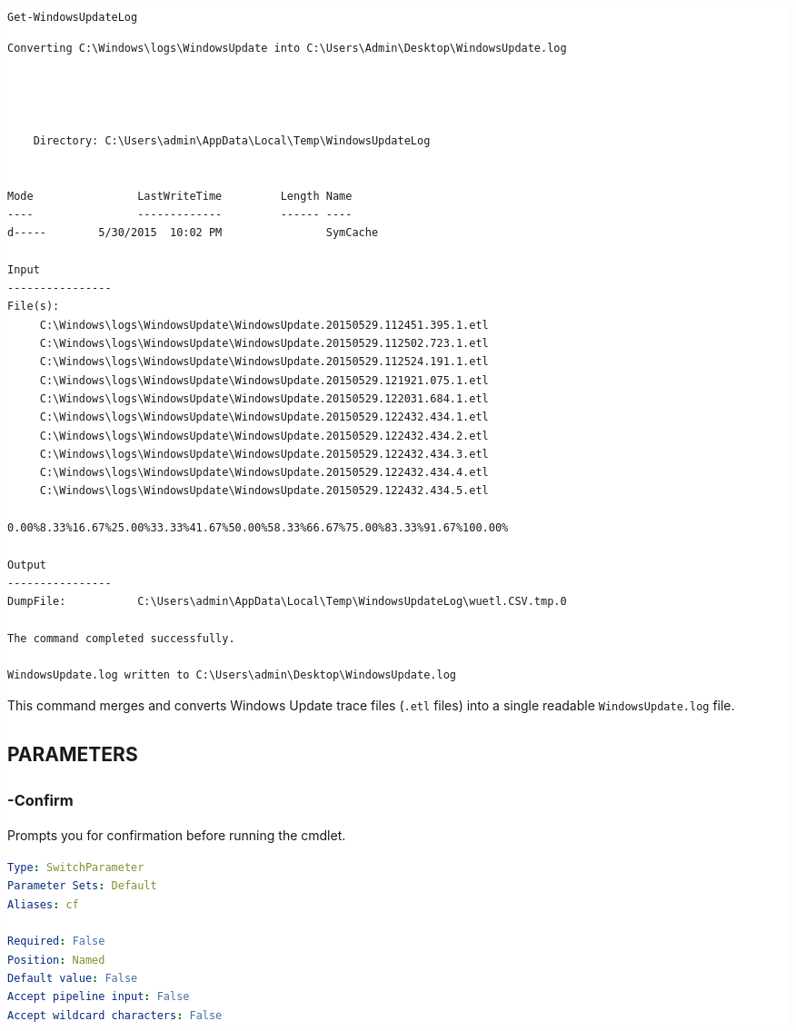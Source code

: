 ```powershell
Get-WindowsUpdateLog
```

```Output
Converting C:\Windows\logs\WindowsUpdate into C:\Users\Admin\Desktop\WindowsUpdate.log




    Directory: C:\Users\admin\AppData\Local\Temp\WindowsUpdateLog


Mode                LastWriteTime         Length Name
----                -------------         ------ ----
d-----        5/30/2015  10:02 PM                SymCache

Input
----------------
File(s):
     C:\Windows\logs\WindowsUpdate\WindowsUpdate.20150529.112451.395.1.etl
     C:\Windows\logs\WindowsUpdate\WindowsUpdate.20150529.112502.723.1.etl
     C:\Windows\logs\WindowsUpdate\WindowsUpdate.20150529.112524.191.1.etl
     C:\Windows\logs\WindowsUpdate\WindowsUpdate.20150529.121921.075.1.etl
     C:\Windows\logs\WindowsUpdate\WindowsUpdate.20150529.122031.684.1.etl
     C:\Windows\logs\WindowsUpdate\WindowsUpdate.20150529.122432.434.1.etl
     C:\Windows\logs\WindowsUpdate\WindowsUpdate.20150529.122432.434.2.etl
     C:\Windows\logs\WindowsUpdate\WindowsUpdate.20150529.122432.434.3.etl
     C:\Windows\logs\WindowsUpdate\WindowsUpdate.20150529.122432.434.4.etl
     C:\Windows\logs\WindowsUpdate\WindowsUpdate.20150529.122432.434.5.etl

0.00%8.33%16.67%25.00%33.33%41.67%50.00%58.33%66.67%75.00%83.33%91.67%100.00%

Output
----------------
DumpFile:           C:\Users\admin\AppData\Local\Temp\WindowsUpdateLog\wuetl.CSV.tmp.0

The command completed successfully.

WindowsUpdate.log written to C:\Users\admin\Desktop\WindowsUpdate.log
```

This command merges and converts Windows Update trace files (`.etl` files) into a single readable
`WindowsUpdate.log` file.

## PARAMETERS

### -Confirm

Prompts you for confirmation before running the cmdlet.

```yaml
Type: SwitchParameter
Parameter Sets: Default
Aliases: cf

Required: False
Position: Named
Default value: False
Accept pipeline input: False
Accept wildcard characters: False
```
